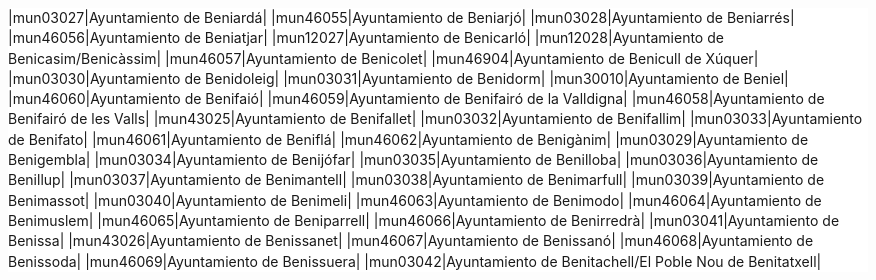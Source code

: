 |mun03027|Ayuntamiento de Beniardá|
|mun46055|Ayuntamiento de Beniarjó|
|mun03028|Ayuntamiento de Beniarrés|
|mun46056|Ayuntamiento de Beniatjar|
|mun12027|Ayuntamiento de Benicarló|
|mun12028|Ayuntamiento de Benicasim/Benicàssim|
|mun46057|Ayuntamiento de Benicolet|
|mun46904|Ayuntamiento de Benicull de Xúquer|
|mun03030|Ayuntamiento de Benidoleig|
|mun03031|Ayuntamiento de Benidorm|
|mun30010|Ayuntamiento de Beniel|
|mun46060|Ayuntamiento de Benifaió|
|mun46059|Ayuntamiento de Benifairó de la Valldigna|
|mun46058|Ayuntamiento de Benifairó de les Valls|
|mun43025|Ayuntamiento de Benifallet|
|mun03032|Ayuntamiento de Benifallim|
|mun03033|Ayuntamiento de Benifato|
|mun46061|Ayuntamiento de Beniflá|
|mun46062|Ayuntamiento de Benigànim|
|mun03029|Ayuntamiento de Benigembla|
|mun03034|Ayuntamiento de Benijófar|
|mun03035|Ayuntamiento de Benilloba|
|mun03036|Ayuntamiento de Benillup|
|mun03037|Ayuntamiento de Benimantell|
|mun03038|Ayuntamiento de Benimarfull|
|mun03039|Ayuntamiento de Benimassot|
|mun03040|Ayuntamiento de Benimeli|
|mun46063|Ayuntamiento de Benimodo|
|mun46064|Ayuntamiento de Benimuslem|
|mun46065|Ayuntamiento de Beniparrell|
|mun46066|Ayuntamiento de Benirredrà|
|mun03041|Ayuntamiento de Benissa|
|mun43026|Ayuntamiento de Benissanet|
|mun46067|Ayuntamiento de Benissanó|
|mun46068|Ayuntamiento de Benissoda|
|mun46069|Ayuntamiento de Benissuera|
|mun03042|Ayuntamiento de Benitachell/El Poble Nou de Benitatxell|